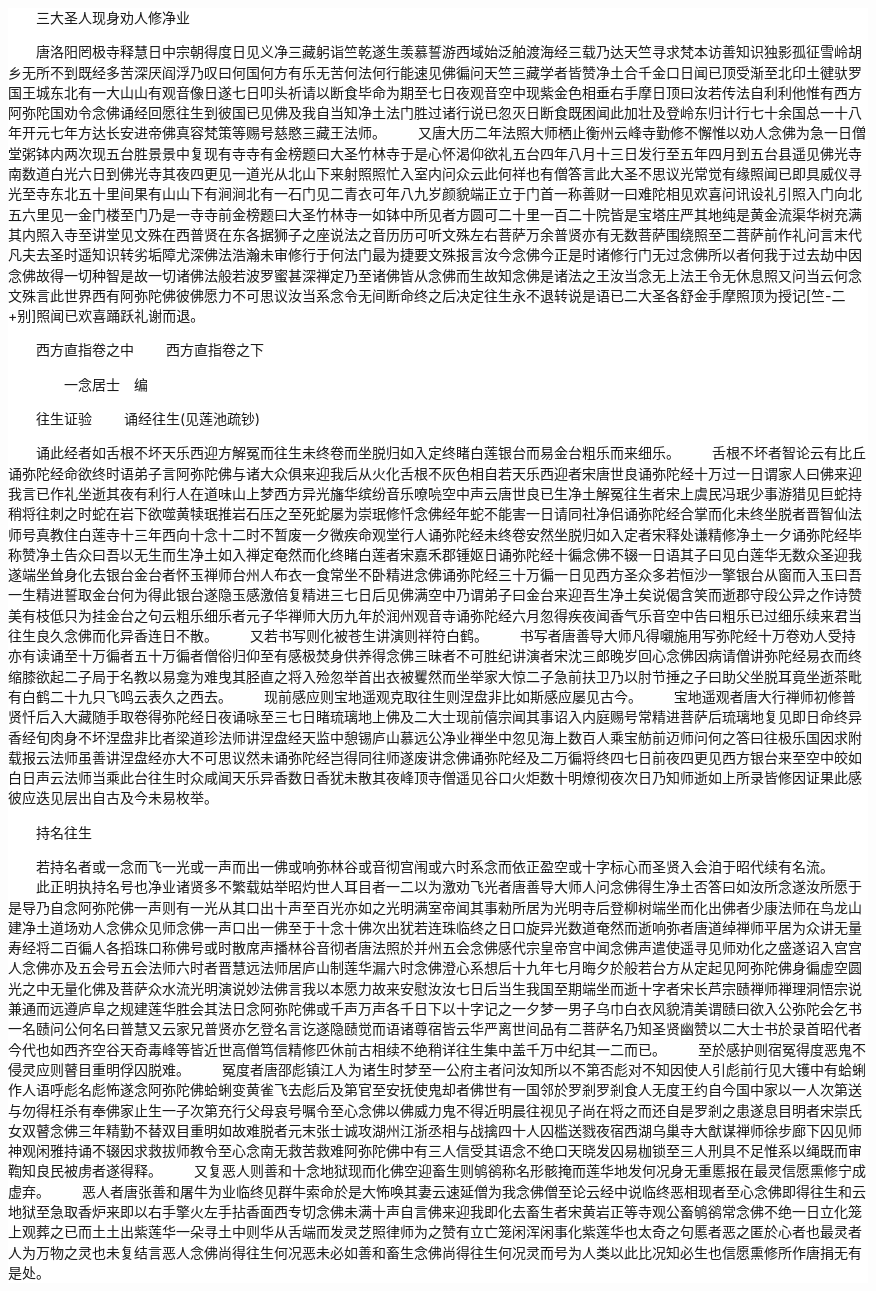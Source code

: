 
　　三大圣人现身劝人修净业

　　唐洛阳罔极寺释慧日中宗朝得度日见义净三藏躬诣竺乾遂生羡慕誓游西域始泛舶渡海经三载乃达天竺寻求梵本访善知识独影孤征雪岭胡乡无所不到既经多苦深厌阎浮乃叹曰何国何方有乐无苦何法何行能速见佛徧问天竺三藏学者皆赞净土合千金口日闻已顶受渐至北印土徤驮罗国王城东北有一大山山有观音像日遂七日叩头祈请以断食毕命为期至七日夜观音空中现紫金色相垂右手摩日顶曰汝若传法自利利他惟有西方阿弥陀国劝令念佛诵经回愿往生到彼国已见佛及我自当知净土法门胜过诸行说已忽灭日断食既困闻此加壮及登岭东归计行七十余国总一十八年开元七年方达长安进帝佛真容梵策等赐号慈愍三藏王法师。
　　又唐大历二年法照大师栖止衡州云峰寺勤修不懈惟以劝人念佛为急一日僧堂粥钵内两次现五台胜景景中复现有寺寺有金榜题曰大圣竹林寺于是心怀渴仰欲礼五台四年八月十三日发行至五年四月到五台县遥见佛光寺南数道白光六日到佛光寺其夜四更见一道光从北山下来射照照忙入室内问众云此何祥也有僧答言此大圣不思议光常觉有缘照闻已即具威仪寻光至寺东北五十里间果有山山下有涧涧北有一石门见二青衣可年八九岁颜貌端正立于门首一称善财一曰难陀相见欢喜问讯设礼引照入门向北五六里见一金门楼至门乃是一寺寺前金榜题曰大圣竹林寺一如钵中所见者方圆可二十里一百二十院皆是宝塔庄严其地纯是黄金流渠华树充满其内照入寺至讲堂见文殊在西普贤在东各据狮子之座说法之音历历可听文殊左右菩萨万余普贤亦有无数菩萨围绕照至二菩萨前作礼问言末代凡夫去圣时遥知识转劣垢障尤深佛法浩瀚未审修行于何法门最为捷要文殊报言汝今念佛今正是时诸修行门无过念佛所以者何我于过去劫中因念佛故得一切种智是故一切诸佛法般若波罗蜜甚深禅定乃至诸佛皆从念佛而生故知念佛是诸法之王汝当念无上法王令无休息照又问当云何念文殊言此世界西有阿弥陀佛彼佛愿力不可思议汝当系念令无间断命终之后决定往生永不退转说是语已二大圣各舒金手摩照顶为授记[竺-二+别]照闻已欢喜踊跃礼谢而退。

　　西方直指卷之中
　　西方直指卷之下

　　　　一念居士　编

　　往生证验
　　诵经往生(见莲池疏钞)

　　诵此经者如舌根不坏天乐西迎方解冤而往生未终卷而坐脱归如入定终睹白莲银台而易金台粗乐而来细乐。
　　舌根不坏者智论云有比丘诵弥陀经命欲终时语弟子言阿弥陀佛与诸大众俱来迎我后从火化舌根不灰色相自若天乐西迎者宋唐世良诵弥陀经十万过一日谓家人曰佛来迎我言已作礼坐逝其夜有利行人在道味山上梦西方异光旛华缤纷音乐嘹喨空中声云唐世良已生净土解冤往生者宋上虞民冯珉少事游猎见巨蛇持稍将往刺之时蛇在岩下欲噬黄犊珉推岩石压之至死蛇屡为崇珉修忏念佛经年蛇不能害一日请同社净侣诵弥陀经合掌而化未终坐脱者晋智仙法师号真教住白莲寺十三年西向十念十二时不暂废一夕微疾命观堂行人诵弥陀经未终卷安然坐脱归如入定者宋释处谦精修净土一夕诵弥陀经毕称赞净土告众曰吾以无生而生净土如入禅定奄然而化终睹白莲者宋嘉禾郡锺妪日诵弥陀经十徧念佛不辍一日语其子曰见白莲华无数众圣迎我遂端坐耸身化去银台金台者怀玉禅师台州人布衣一食常坐不卧精进念佛诵弥陀经三十万徧一日见西方圣众多若恒沙一擎银台从窗而入玉曰吾一生精进誓取金台何为得此银台遂隐玉感激倍复精进三七日后见佛满空中乃谓弟子曰金台来迎吾生净土矣说偈含笑而逝郡守段公异之作诗赞美有枝低只为挂金台之句云粗乐细乐者元子华禅师大历九年於润州观音寺诵弥陀经六月忽得疾夜闻香气乐音空中告曰粗乐已过细乐续来君当往生良久念佛而化异香连日不散。
　　又若书写则化被苍生讲演则祥符白鹤。
　　书写者唐善导大师凡得嚫施用写弥陀经十万卷劝人受持亦有读诵至十万徧者五十万徧者僧俗归仰至有感极焚身供养得念佛三昧者不可胜纪讲演者宋沈三郎晚岁回心念佛因病请僧讲弥陀经易衣而终缩膝欲起二子局于名教以易龛为难曳其胫直之将入殓忽举首出衣被矍然而坐举家大惊二子急前扶卫乃以肘节捶之子曰助父坐脱耳竟坐逝茶毗有白鹤二十九只飞鸣云表久之西去。
　　现前感应则宝地遥观克取往生则涅盘非比如斯感应屡见古今。
　　宝地遥观者唐大行禅师初修普贤忏后入大藏随手取卷得弥陀经日夜诵咏至三七日睹琉璃地上佛及二大士现前僖宗闻其事诏入内庭赐号常精进菩萨后琉璃地复见即日命终异香经旬肉身不坏涅盘非比者梁道珍法师讲涅盘经天监中憩锡庐山慕远公净业禅坐中忽见海上数百人乘宝舫前迈师问何之答曰往极乐国因求附载报云法师虽善讲涅盘经亦大不可思议然未诵弥陀经岂得同往师遂废讲念佛诵弥陀经及二万徧将终四七日前夜四更见西方银台来至空中皎如白日声云法师当乘此台往生时众咸闻天乐异香数日香犹未散其夜峰顶寺僧遥见谷口火炬数十明燎彻夜次日乃知师逝如上所录皆修因证果此感彼应迭见层出自古及今未易枚举。

　　持名往生

　　若持名者或一念而飞一光或一声而出一佛或响弥林谷或音彻宫闱或六时系念而依正盈空或十字标心而圣贤入会洎于昭代续有名流。
　　此正明执持名号也净业诸贤多不繁载姑举昭灼世人耳目者一二以为激劝飞光者唐善导大师人问念佛得生净土否答曰如汝所念遂汝所愿于是导乃自念阿弥陀佛一声则有一光从其口出十声至百光亦如之光明满室帝闻其事勑所居为光明寺后登柳树端坐而化出佛者少康法师在鸟龙山建净土道场劝人念佛众见师念佛一声口出一佛至于十念十佛次出犹若连珠临终之日口旋异光数道奄然而逝响弥者唐道绰禅师平居为众讲无量寿经将二百徧人各搯珠口称佛号或时散席声播林谷音彻者唐法照於并州五会念佛感代宗皇帝宫中闻念佛声遣使遥寻见师劝化之盛遂诏入宫宫人念佛亦及五会号五会法师六时者晋慧远法师居庐山制莲华漏六时念佛澄心系想后十九年七月晦夕於般若台方从定起见阿弥陀佛身徧虚空圆光之中无量化佛及菩萨众水流光明演说妙法佛言我以本愿力故来安慰汝汝七日后当生我国至期端坐而逝十字者宋长芦宗赜禅师禅理洞悟宗说兼通而远遵庐阜之规建莲华胜会其法日念阿弥陀佛或千声万声各千日下以十字记之一夕梦一男子乌巾白衣风貌清美谓赜曰欲入公弥陀会乞书一名赜问公何名曰普慧又云家兄普贤亦乞登名言讫遂隐赜觉而语诸尊宿皆云华严离世间品有二菩萨名乃知圣贤幽赞以二大士书於录首昭代者今代也如西齐空谷天奇毒峰等皆近世高僧笃信精修匹休前古相续不绝稍详往生集中盖千万中纪其一二而已。
　　至於感护则宿冤得度恶鬼不侵灵应则瞽目重明俘囚脱难。
　　冤度者唐邵彪镇江人为诸生时梦至一公府主者问汝知所以不第否彪对不知因使人引彪前行见大镬中有蛤蜊作人语呼彪名彪怖遂念阿弥陀佛蛤蜊变黄雀飞去彪后及第官至安抚使鬼却者佛世有一国邻於罗剎罗剎食人无度王约自今国中家以一人次第送与勿得枉杀有奉佛家止生一子次第充行父母哀号嘱令至心念佛以佛威力鬼不得近明晨往视见子尚在将之而还自是罗剎之患遂息目明者宋崇氏女双瞽念佛三年精勤不替双目重明如故难脱者元末张士诚攻湖州江浙丞相与战擒四十人囚槛送戮夜宿西湖乌巢寺大猷谋禅师徐步廊下囚见师神观闲雅持诵不辍因求救拔师教令至心念南无救苦救难阿弥陀佛中有三人信受其语念不绝口天晓发囚易枷锁至三人刑具不足惟系以绳既而审鞫知良民被虏者遂得释。
　　又复恶人则善和十念地狱现而化佛空迎畜生则鸲鹆称名形骸掩而莲华地发何况身无重慝报在最灵信愿熏修宁成虚弃。
　　恶人者唐张善和屠牛为业临终见群牛索命於是大怖唤其妻云速延僧为我念佛僧至论云经中说临终恶相现者至心念佛即得往生和云地狱至急取香炉来即以右手擎火左手拈香面西专切念佛未满十声自言佛来迎我即化去畜生者宋黄岩正等寺观公畜鸲鹆常念佛不绝一日立化笼上观葬之已而土土出紫莲华一朵寻土中则华从舌端而发灵芝照律师为之赞有立亡笼闲浑闲事化紫莲华也太奇之句慝者恶之匿於心者也最灵者人为万物之灵也未复结言恶人念佛尚得往生何况恶未必如善和畜生念佛尚得往生何况灵而号为人类以此比况知必生也信愿熏修所作唐捐无有是处。
